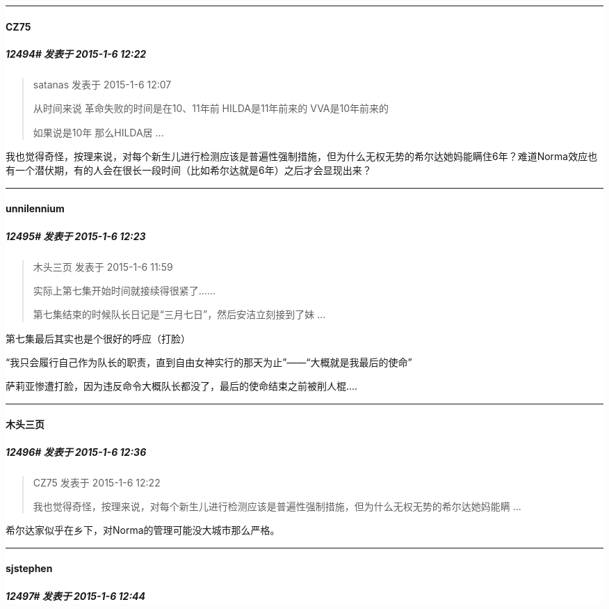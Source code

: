 
-----

####  CZ75  
##### 12494#       发表于 2015-1-6 12:22



<blockquote>satanas 发表于 2015-1-6 12:07

从时间来说 革命失败的时间是在10、11年前 HILDA是11年前来的 VVA是10年前来的

如果说是10年 那么HILDA居 ...</blockquote>
我也觉得奇怪，按理来说，对每个新生儿进行检测应该是普遍性强制措施，但为什么无权无势的希尔达她妈能瞒住6年？难道Norma效应也有一个潜伏期，有的人会在很长一段时间（比如希尔达就是6年）之后才会显现出来？







-----

####  unnilennium  
##### 12495#       发表于 2015-1-6 12:23



<blockquote>木头三页 发表于 2015-1-6 11:59

实际上第七集开始时间就接续得很紧了……

第七集结束的时候队长日记是“三月七日”，然后安洁立刻接到了妹 ...</blockquote>
第七集最后其实也是个很好的呼应（打脸）

“我只会履行自己作为队长的职责，直到自由女神实行的那天为止”——“大概就是我最后的使命”

萨莉亚惨遭打脸，因为违反命令大概队长都没了，最后的使命结束之前被削人棍....







-----

####  木头三页  
##### 12496#       发表于 2015-1-6 12:36



<blockquote>CZ75 发表于 2015-1-6 12:22

我也觉得奇怪，按理来说，对每个新生儿进行检测应该是普遍性强制措施，但为什么无权无势的希尔达她妈能瞒 ...</blockquote>
希尔达家似乎在乡下，对Norma的管理可能没大城市那么严格。







-----

####  sjstephen  
##### 12497#       发表于 2015-1-6 12:44
